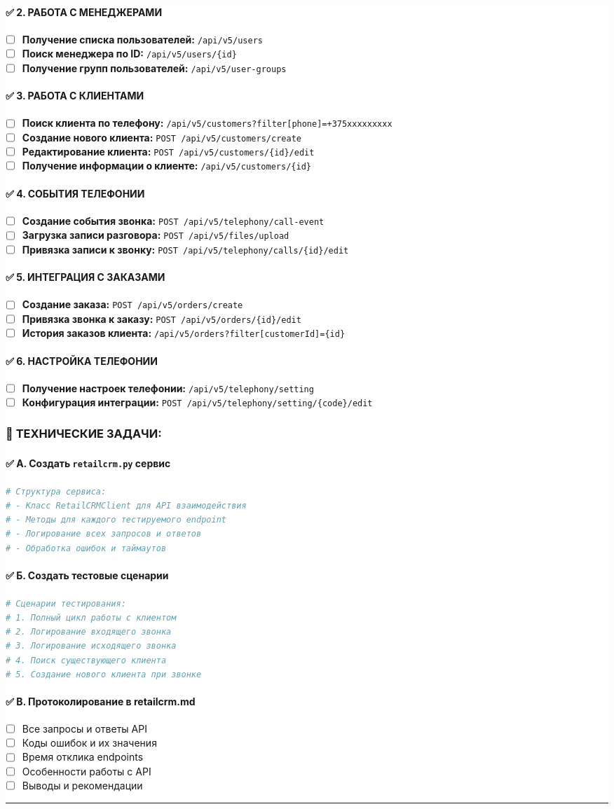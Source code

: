 #### ✅ **2. РАБОТА С МЕНЕДЖЕРАМИ**
- [ ] **Получение списка пользователей:** `/api/v5/users`  
- [ ] **Поиск менеджера по ID:** `/api/v5/users/{id}`
- [ ] **Получение групп пользователей:** `/api/v5/user-groups`

#### ✅ **3. РАБОТА С КЛИЕНТАМИ**
- [ ] **Поиск клиента по телефону:** `/api/v5/customers?filter[phone]=+375xxxxxxxxx`
- [ ] **Создание нового клиента:** `POST /api/v5/customers/create`
- [ ] **Редактирование клиента:** `POST /api/v5/customers/{id}/edit`
- [ ] **Получение информации о клиенте:** `/api/v5/customers/{id}`

#### ✅ **4. СОБЫТИЯ ТЕЛЕФОНИИ** 
- [ ] **Создание события звонка:** `POST /api/v5/telephony/call-event`
- [ ] **Загрузка записи разговора:** `POST /api/v5/files/upload`
- [ ] **Привязка записи к звонку:** `POST /api/v5/telephony/calls/{id}/edit`

#### ✅ **5. ИНТЕГРАЦИЯ С ЗАКАЗАМИ**
- [ ] **Создание заказа:** `POST /api/v5/orders/create`
- [ ] **Привязка звонка к заказу:** `POST /api/v5/orders/{id}/edit`
- [ ] **История заказов клиента:** `/api/v5/orders?filter[customerId]={id}`

#### ✅ **6. НАСТРОЙКА ТЕЛЕФОНИИ**
- [ ] **Получение настроек телефонии:** `/api/v5/telephony/setting`
- [ ] **Конфигурация интеграции:** `POST /api/v5/telephony/setting/{code}/edit`

### 🔧 **ТЕХНИЧЕСКИЕ ЗАДАЧИ:**

#### ✅ **А. Создать `retailcrm.py` сервис**
```python
# Структура сервиса:
# - Класс RetailCRMClient для API взаимодействия
# - Методы для каждого тестируемого endpoint
# - Логирование всех запросов и ответов
# - Обработка ошибок и таймаутов
```

#### ✅ **Б. Создать тестовые сценарии**
```python
# Сценарии тестирования:
# 1. Полный цикл работы с клиентом
# 2. Логирование входящего звонка
# 3. Логирование исходящего звонка  
# 4. Поиск существующего клиента
# 5. Создание нового клиента при звонке
```

#### ✅ **В. Протоколирование в retailcrm.md**
- [ ] Все запросы и ответы API
- [ ] Коды ошибок и их значения
- [ ] Время отклика endpoints
- [ ] Особенности работы с API
- [ ] Выводы и рекомендации

---